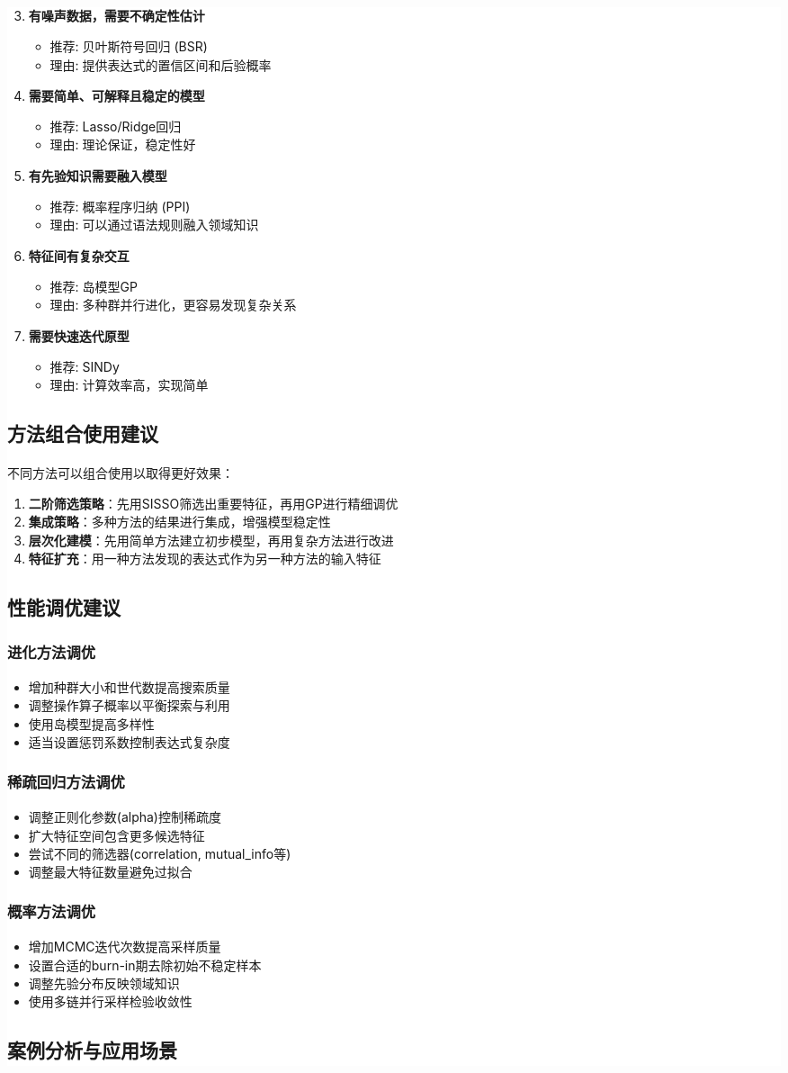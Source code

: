 3. **有噪声数据，需要不确定性估计**
   - 推荐: 贝叶斯符号回归 (BSR)
   - 理由: 提供表达式的置信区间和后验概率

4. **需要简单、可解释且稳定的模型**
   - 推荐: Lasso/Ridge回归
   - 理由: 理论保证，稳定性好

5. **有先验知识需要融入模型**
   - 推荐: 概率程序归纳 (PPI)
   - 理由: 可以通过语法规则融入领域知识

6. **特征间有复杂交互**
   - 推荐: 岛模型GP
   - 理由: 多种群并行进化，更容易发现复杂关系

7. **需要快速迭代原型**
   - 推荐: SINDy
   - 理由: 计算效率高，实现简单

## 方法组合使用建议

不同方法可以组合使用以取得更好效果：

1. **二阶筛选策略**：先用SISSO筛选出重要特征，再用GP进行精细调优
2. **集成策略**：多种方法的结果进行集成，增强模型稳定性
3. **层次化建模**：先用简单方法建立初步模型，再用复杂方法进行改进
4. **特征扩充**：用一种方法发现的表达式作为另一种方法的输入特征

## 性能调优建议

### 进化方法调优

- 增加种群大小和世代数提高搜索质量
- 调整操作算子概率以平衡探索与利用
- 使用岛模型提高多样性
- 适当设置惩罚系数控制表达式复杂度

### 稀疏回归方法调优

- 调整正则化参数(alpha)控制稀疏度
- 扩大特征空间包含更多候选特征
- 尝试不同的筛选器(correlation, mutual_info等)
- 调整最大特征数量避免过拟合

### 概率方法调优

- 增加MCMC迭代次数提高采样质量
- 设置合适的burn-in期去除初始不稳定样本
- 调整先验分布反映领域知识
- 使用多链并行采样检验收敛性

## 案例分析与应用场景
